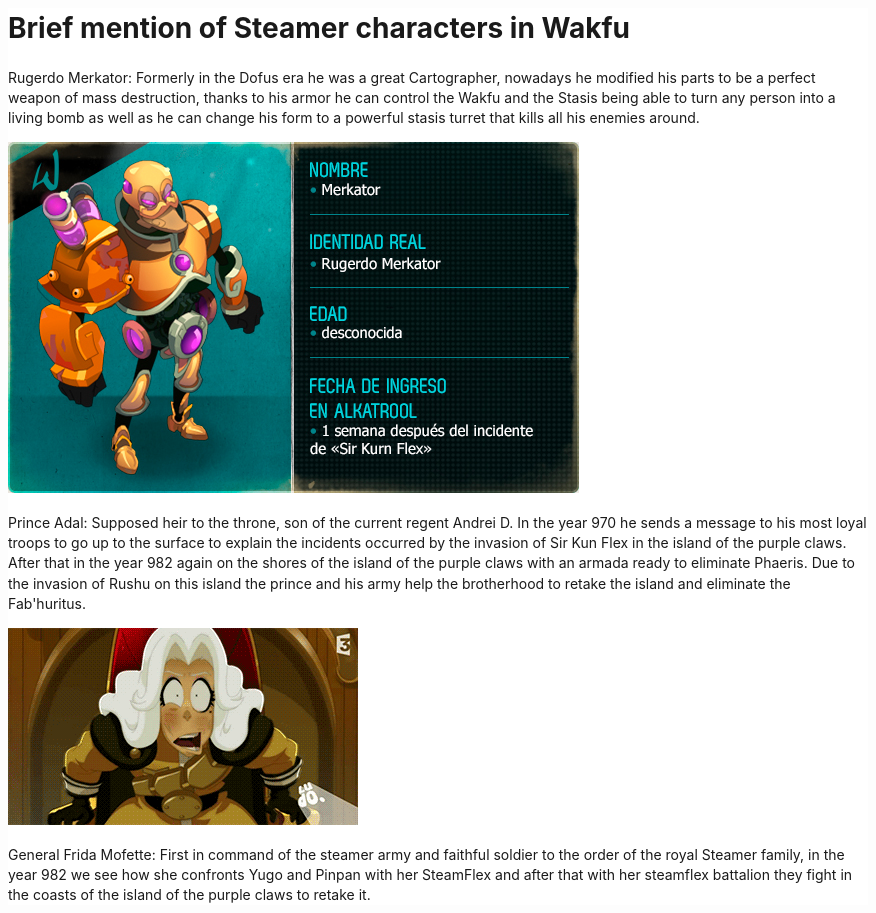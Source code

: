 # Brief mention of Steamer characters in Wakfu

Rugerdo Merkator: Formerly in the Dofus era he was a great Cartographer, nowadays he modified his parts to be a perfect weapon of mass destruction, thanks to his armor he can control the Wakfu and the Stasis being able to turn any person into a living bomb as well as he can change his form to a powerful stasis turret that kills all his enemies around.

![wakfu_merkator](assets\identite-vilain-mer-es.png)

Prince Adal: Supposed heir to the throne, son of the current regent Andrei D. In the year 970 he sends a message to his most loyal troops to go up to the surface to explain the incidents occurred by the invasion of Sir Kun Flex in the island of the purple claws. After that in the year 982 again on the shores of the island of the purple claws with an armada ready to eliminate Phaeris. Due to the invasion of Rushu on this island the prince and his army help the brotherhood to retake the island and eliminate the Fab'huritus.

![prince_adale](assets\tumblr_naa0djQn591see7ilo2_400.gif)

General Frida Mofette: First in command of the steamer army and faithful soldier to the order of the royal Steamer family, in the year 982 we see how she confronts Yugo and Pinpan with her SteamFlex and after that with her steamflex battalion they fight in the coasts of the island of the purple claws to retake it.
